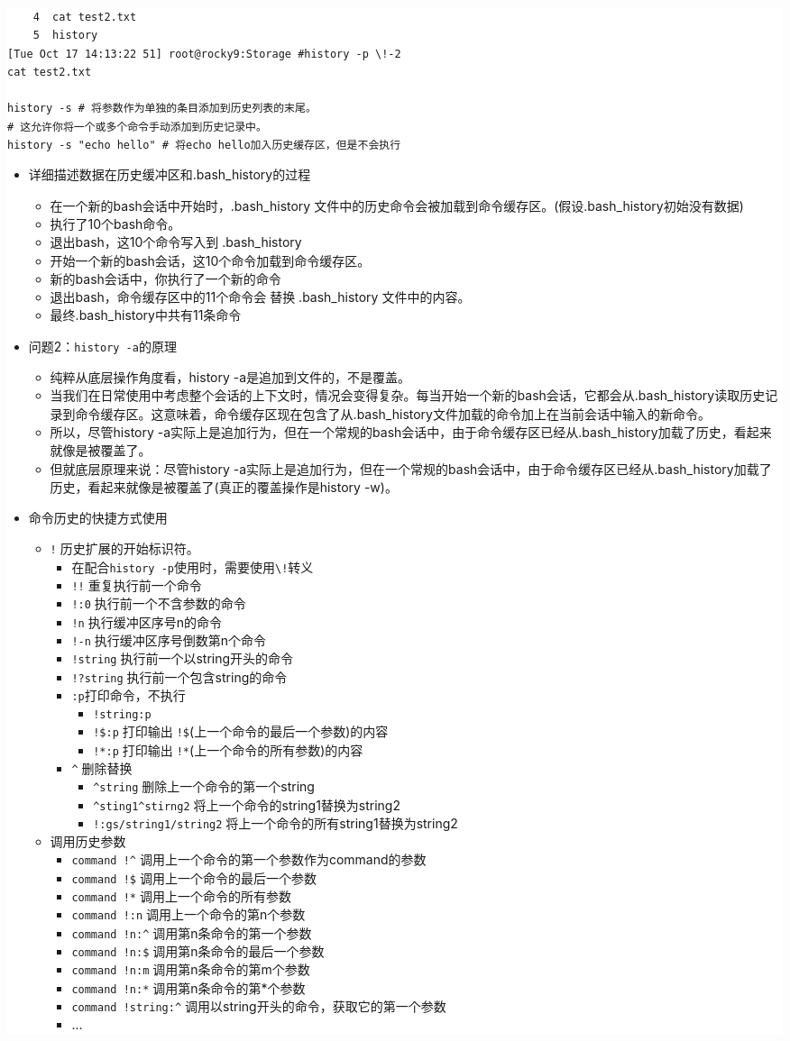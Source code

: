 ```shell
    4  cat test2.txt 
    5  history
[Tue Oct 17 14:13:22 51] root@rocky9:Storage #history -p \!-2
cat test2.txt 

history -s # 将参数作为单独的条目添加到历史列表的末尾。
# 这允许你将一个或多个命令手动添加到历史记录中。
history -s "echo hello" # 将echo hello加入历史缓存区，但是不会执行

```

- 详细描述数据在历史缓冲区和.bash_history的过程
  - 在一个新的bash会话中开始时，.bash_history 文件中的历史命令会被加载到命令缓存区。(假设.bash_history初始没有数据)
  - 执行了10个bash命令。
  - 退出bash，这10个命令写入到 .bash_history
  - 开始一个新的bash会话，这10个命令加载到命令缓存区。
  - 新的bash会话中，你执行了一个新的命令
  - 退出bash，命令缓存区中的11个命令会 替换 .bash_history 文件中的内容。
  - 最终.bash_history中共有11条命令

- 问题2：`history -a`的原理
  - 纯粹从底层操作角度看，history -a是追加到文件的，不是覆盖。
  - 当我们在日常使用中考虑整个会话的上下文时，情况会变得复杂。每当开始一个新的bash会话，它都会从.bash_history读取历史记录到命令缓存区。这意味着，命令缓存区现在包含了从.bash_history文件加载的命令加上在当前会话中输入的新命令。
  - 所以，尽管history -a实际上是追加行为，但在一个常规的bash会话中，由于命令缓存区已经从.bash_history加载了历史，看起来就像是被覆盖了。
  - 但就底层原理来说：尽管history -a实际上是追加行为，但在一个常规的bash会话中，由于命令缓存区已经从.bash_history加载了历史，看起来就像是被覆盖了(真正的覆盖操作是history -w)。

- 命令历史的快捷方式使用
  - `!` 历史扩展的开始标识符。
    - 在配合`history -p`使用时，需要使用`\!`转义
    - `!!` 重复执行前一个命令
    - `!:0` 执行前一个不含参数的命令
    - `!n` 执行缓冲区序号n的命令
    - `!-n` 执行缓冲区序号倒数第n个命令
    - `!string` 执行前一个以string开头的命令
    - `!?string` 执行前一个包含string的命令
    - `:p`打印命令，不执行
      - `!string:p`
      - `!$:p` 打印输出 `!$`(上一个命令的最后一个参数)的内容
      - `!*:p` 打印输出 `!*`(上一个命令的所有参数)的内容
    - `^` 删除替换
      - `^string` 删除上一个命令的第一个string
      - `^sting1^stirng2` 将上一个命令的string1替换为string2
      - `!:gs/string1/string2` 将上一个命令的所有string1替换为string2
  - 调用历史参数
    - `command !^` 调用上一个命令的第一个参数作为command的参数
    - `command !$` 调用上一个命令的最后一个参数
    - `command !*` 调用上一个命令的所有参数
    - `command !:n` 调用上一个命令的第n个参数
    - `command !n:^` 调用第n条命令的第一个参数
    - `command !n:$` 调用第n条命令的最后一个参数
    - `command !n:m` 调用第n条命令的第m个参数
    - `command !n:*` 调用第n条命令的第*个参数
    - `command !string:^` 调用以string开头的命令，获取它的第一个参数
    - ...
